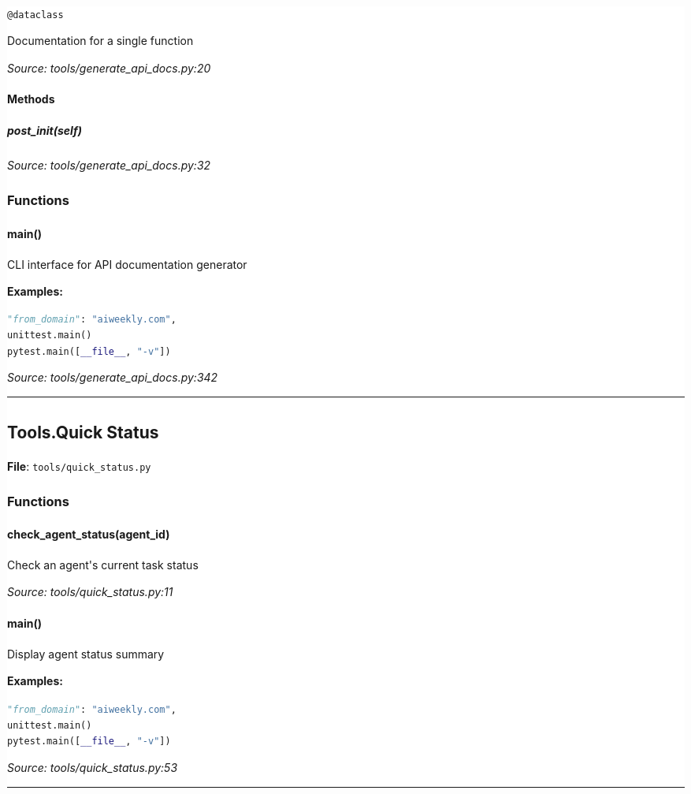 `@dataclass`

Documentation for a single function

*Source: tools/generate_api_docs.py:20*

#### Methods

##### __post_init__(self)

*Source: tools/generate_api_docs.py:32*

### Functions

#### main()

CLI interface for API documentation generator

**Examples:**
```python
"from_domain": "aiweekly.com",
unittest.main()
pytest.main([__file__, "-v"])
```

*Source: tools/generate_api_docs.py:342*

---

## Tools.Quick Status

**File**: `tools/quick_status.py`

### Functions

#### check_agent_status(agent_id)

Check an agent's current task status

*Source: tools/quick_status.py:11*

#### main()

Display agent status summary

**Examples:**
```python
"from_domain": "aiweekly.com",
unittest.main()
pytest.main([__file__, "-v"])
```

*Source: tools/quick_status.py:53*

---
